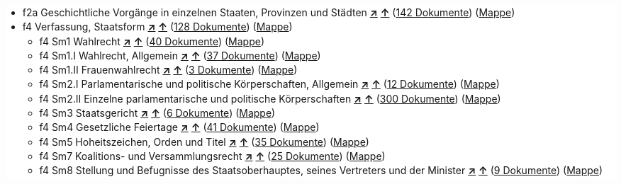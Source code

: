 - f2a Geschichtliche Vorgänge in einzelnen Staaten, Provinzen und Städten [**&nearr;**](../../../subject/i/144354/about.de.html "Geschichtliche Vorgänge in einzelnen Staaten, Provinzen und Städten (in der ganzen Welt)") [**&uarr;**](../../../subject/about.de.html#f2a "Sachsystematik") (<a href="https://pm20.zbw.eu/iiifview/folder/sh/140905,144354" title="über: Hamburg : Geschichtliche Vorgänge in einzelnen Staaten, Provinzen und Städten" target="_blank">142 Dokumente</a>) ([Mappe](../../../../folder/sh/1409xx/140905/1443xx/144354/about.de.html))
- f4 Verfassung, Staatsform [**&nearr;**](../../../subject/i/144355/about.de.html "Verfassung, Staatsform (in der ganzen Welt)") [**&uarr;**](../../../subject/about.de.html#f4 "Sachsystematik") (<a href="https://pm20.zbw.eu/iiifview/folder/sh/140905,144355" title="über: Hamburg : Verfassung, Staatsform" target="_blank">128 Dokumente</a>) ([Mappe](../../../../folder/sh/1409xx/140905/1443xx/144355/about.de.html))
  - f4 Sm1 Wahlrecht [**&nearr;**](../../../subject/i/163674/about.de.html "Wahlrecht (in der ganzen Welt)") [**&uarr;**](../../../subject/about.de.html#f4_Sm1 "Sachsystematik") (<a href="https://pm20.zbw.eu/iiifview/folder/sh/140905,163674" title="über: Hamburg : Wahlrecht" target="_blank">40 Dokumente</a>) ([Mappe](../../../../folder/sh/1409xx/140905/1636xx/163674/about.de.html))
  - f4 Sm1.I Wahlrecht, Allgemein [**&nearr;**](../../../subject/i/144356/about.de.html "Wahlrecht, Allgemein (in der ganzen Welt)") [**&uarr;**](../../../subject/about.de.html#f4_Sm1.I "Sachsystematik") (<a href="https://pm20.zbw.eu/iiifview/folder/sh/140905,144356" title="über: Hamburg : Wahlrecht, Allgemein" target="_blank">37 Dokumente</a>) ([Mappe](../../../../folder/sh/1409xx/140905/1443xx/144356/about.de.html))
  - f4 Sm1.II Frauenwahlrecht [**&nearr;**](../../../subject/i/144357/about.de.html "Frauenwahlrecht (in der ganzen Welt)") [**&uarr;**](../../../subject/about.de.html#f4_Sm1.II "Sachsystematik") (<a href="https://pm20.zbw.eu/iiifview/folder/sh/140905,144357" title="über: Hamburg : Frauenwahlrecht" target="_blank">3 Dokumente</a>) ([Mappe](../../../../folder/sh/1409xx/140905/1443xx/144357/about.de.html))
  - f4 Sm2.I Parlamentarische und politische Körperschaften, Allgemein [**&nearr;**](../../../subject/i/144358/about.de.html "Parlamentarische und politische Körperschaften, Allgemein (in der ganzen Welt)") [**&uarr;**](../../../subject/about.de.html#f4_Sm2.I "Sachsystematik") (<a href="https://pm20.zbw.eu/iiifview/folder/sh/140905,144358" title="über: Hamburg : Parlamentarische und politische Körperschaften, Allgemein" target="_blank">12 Dokumente</a>) ([Mappe](../../../../folder/sh/1409xx/140905/1443xx/144358/about.de.html))
  - f4 Sm2.II Einzelne parlamentarische und politische Körperschaften [**&nearr;**](../../../subject/i/144359/about.de.html "Einzelne parlamentarische und politische Körperschaften (in der ganzen Welt)") [**&uarr;**](../../../subject/about.de.html#f4_Sm2.II "Sachsystematik") (<a href="https://pm20.zbw.eu/iiifview/folder/sh/140905,144359" title="über: Hamburg : Einzelne parlamentarische und politische Körperschaften" target="_blank">300 Dokumente</a>) ([Mappe](../../../../folder/sh/1409xx/140905/1443xx/144359/about.de.html))
  - f4 Sm3 Staatsgericht [**&nearr;**](../../../subject/i/144360/about.de.html "Staatsgericht (in der ganzen Welt)") [**&uarr;**](../../../subject/about.de.html#f4_Sm3 "Sachsystematik") (<a href="https://pm20.zbw.eu/iiifview/folder/sh/140905,144360" title="über: Hamburg : Staatsgericht" target="_blank">6 Dokumente</a>) ([Mappe](../../../../folder/sh/1409xx/140905/1443xx/144360/about.de.html))
  - f4 Sm4 Gesetzliche Feiertage [**&nearr;**](../../../subject/i/144361/about.de.html "Gesetzliche Feiertage (in der ganzen Welt)") [**&uarr;**](../../../subject/about.de.html#f4_Sm4 "Sachsystematik") (<a href="https://pm20.zbw.eu/iiifview/folder/sh/140905,144361" title="über: Hamburg : Gesetzliche Feiertage" target="_blank">41 Dokumente</a>) ([Mappe](../../../../folder/sh/1409xx/140905/1443xx/144361/about.de.html))
  - f4 Sm5 Hoheitszeichen, Orden und Titel [**&nearr;**](../../../subject/i/144362/about.de.html "Hoheitszeichen, Orden und Titel (in der ganzen Welt)") [**&uarr;**](../../../subject/about.de.html#f4_Sm5 "Sachsystematik") (<a href="https://pm20.zbw.eu/iiifview/folder/sh/140905,144362" title="über: Hamburg : Hoheitszeichen, Orden und Titel" target="_blank">35 Dokumente</a>) ([Mappe](../../../../folder/sh/1409xx/140905/1443xx/144362/about.de.html))
  - f4 Sm7 Koalitions- und Versammlungsrecht [**&nearr;**](../../../subject/i/144364/about.de.html "Koalitions- und Versammlungsrecht (in der ganzen Welt)") [**&uarr;**](../../../subject/about.de.html#f4_Sm7 "Sachsystematik") (<a href="https://pm20.zbw.eu/iiifview/folder/sh/140905,144364" title="über: Hamburg : Koalitions- und Versammlungsrecht" target="_blank">25 Dokumente</a>) ([Mappe](../../../../folder/sh/1409xx/140905/1443xx/144364/about.de.html))
  - f4 Sm8 Stellung und Befugnisse des Staatsoberhauptes, seines Vertreters und der Minister [**&nearr;**](../../../subject/i/144365/about.de.html "Stellung und Befugnisse des Staatsoberhauptes, seines Vertreters und der Minister (in der ganzen Welt)") [**&uarr;**](../../../subject/about.de.html#f4_Sm8 "Sachsystematik") (<a href="https://pm20.zbw.eu/iiifview/folder/sh/140905,144365" title="über: Hamburg : Stellung und Befugnisse des Staatsoberhauptes, seines Vertreters und der Minister" target="_blank">9 Dokumente</a>) ([Mappe](../../../../folder/sh/1409xx/140905/1443xx/144365/about.de.html))